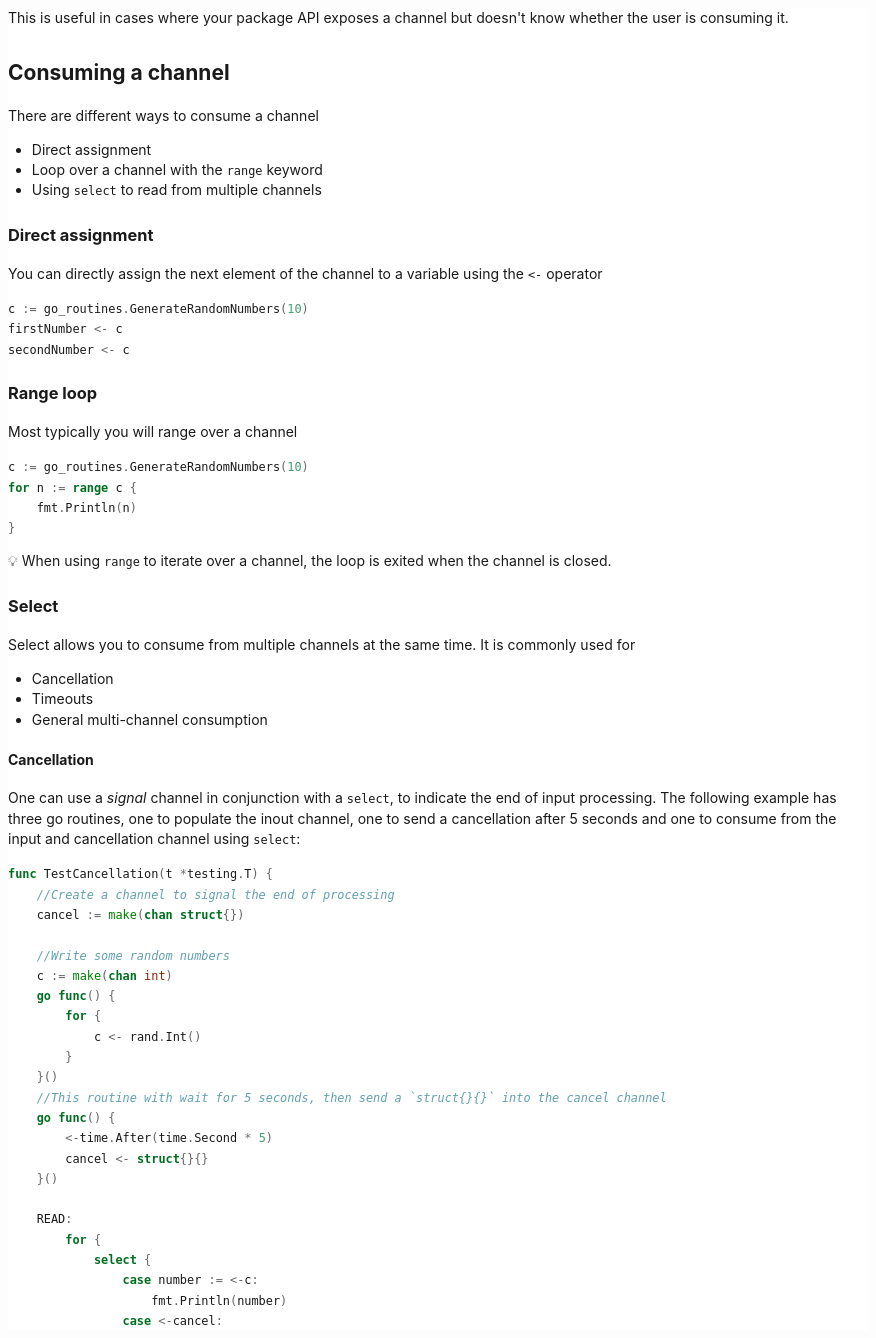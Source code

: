This is useful in cases where your package API exposes a channel but doesn't know whether the user is consuming it.

## Consuming a channel

There are different ways to consume a channel
* Direct assignment
* Loop over a channel with the `range` keyword
* Using `select` to read from multiple channels

### Direct assignment
You can directly assign the next element of the channel to a variable using the `<-` operator
```go
c := go_routines.GenerateRandomNumbers(10)
firstNumber <- c
secondNumber <- c
```

### Range loop
Most typically you will range over a channel
```go
c := go_routines.GenerateRandomNumbers(10)
for n := range c {
    fmt.Println(n)
}
```
:bulb: When using `range` to iterate over a channel, the loop is exited when the channel is closed.

### Select

Select allows you to consume from multiple channels at the same time. It is commonly used for
* Cancellation
* Timeouts
* General multi-channel consumption

#### Cancellation
One can use a _signal_ channel in conjunction with a `select`, to indicate the end of input processing. The following example has three go routines, one to populate the inout channel, 
one to send a cancellation after 5 seconds and one to consume from the input and cancellation channel using `select`:
```go
func TestCancellation(t *testing.T) {
    //Create a channel to signal the end of processing
    cancel := make(chan struct{})
    
    //Write some random numbers
    c := make(chan int)
    go func() {
        for {
            c <- rand.Int()
        }
    }()
    //This routine with wait for 5 seconds, then send a `struct{}{}` into the cancel channel
    go func() {
        <-time.After(time.Second * 5)
        cancel <- struct{}{}
    }()
    
    READ:
        for {
            select {
                case number := <-c:
                    fmt.Println(number)
                case <-cancel:
```
